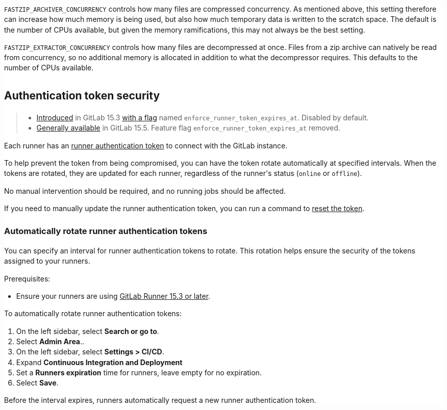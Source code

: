 `FASTZIP_ARCHIVER_CONCURRENCY` controls how many files are compressed concurrency. As mentioned above, this setting
therefore can increase how much memory is being used, but also how much temporary data is written to the scratch space.
The default is the number of CPUs available, but given the memory ramifications, this may not always be the best
setting.

`FASTZIP_EXTRACTOR_CONCURRENCY` controls how many files are decompressed at once. Files from a zip archive can natively
be read from concurrency, so no additional memory is allocated in addition to what the decompressor requires. This
defaults to the number of CPUs available.

## Authentication token security

> - [Introduced](https://gitlab.com/gitlab-org/gitlab/-/issues/30942) in GitLab 15.3 [with a flag](../../administration/feature_flags.md) named `enforce_runner_token_expires_at`. Disabled by default.
> - [Generally available](https://gitlab.com/gitlab-org/gitlab/-/issues/377902) in GitLab 15.5. Feature flag `enforce_runner_token_expires_at` removed.

Each runner has an [runner authentication token](../../api/runners.md#registration-and-authentication-tokens)
to connect with the GitLab instance.

To help prevent the token from being compromised, you can have the
token rotate automatically at specified intervals. When the tokens are rotated,
they are updated for each runner, regardless of the runner's status (`online` or `offline`).

No manual intervention should be required, and no running jobs should be affected.

If you need to manually update the runner authentication token, you can run a
command to [reset the token](https://docs.gitlab.com/runner/commands/#gitlab-runner-reset-token).

### Automatically rotate runner authentication tokens

You can specify an interval for runner authentication tokens to rotate.
This rotation helps ensure the security of the tokens assigned to your runners.

Prerequisites:

- Ensure your runners are using [GitLab Runner 15.3 or later](https://docs.gitlab.com/runner/#gitlab-runner-versions).

To automatically rotate runner authentication tokens:

1. On the left sidebar, select **Search or go to**.
1. Select **Admin Area**..
1. On the left sidebar, select **Settings > CI/CD**.
1. Expand **Continuous Integration and Deployment**
1. Set a **Runners expiration** time for runners, leave empty for no expiration.
1. Select **Save**.

Before the interval expires, runners automatically request a new runner authentication token.
